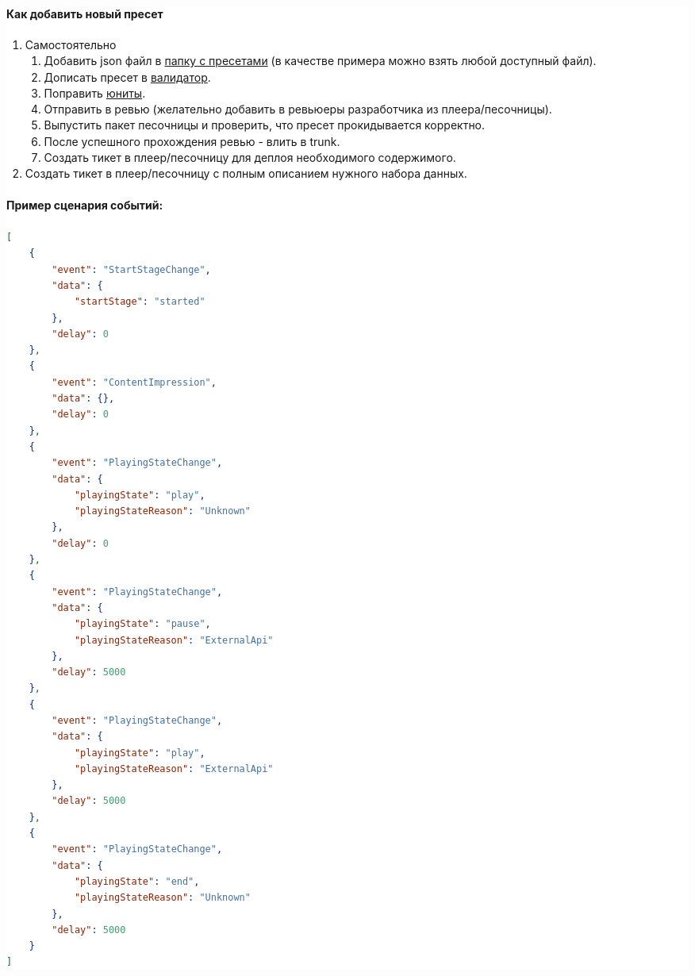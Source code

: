#### Как добавить новый пресет
1. Самостоятельно
   1. Добавить json файл в [папку с пресетами](https://a.yandex-team.ru/arc_vcs/frontend/projects/fiji/contribs/video-player/presets?rev=trunk) (в качестве примера можно взять любой доступный файл).
   2. Дописать пресет в [валидатор](https://a.yandex-team.ru/arc_vcs/frontend/projects/fiji/contribs/video-player/sandbox/blocks-yandex/vh-query-common/vh-query-common.vanilla.js?rev=trunk#L35).
   3. Поправить [юниты](https://a.yandex-team.ru/arc_vcs/frontend/projects/fiji/contribs/video-player/sandbox/blocks-yandex/vh-query-common/vh-query-common.test.js?rev=trunk#L471).
   4. Отправить в ревью (желательно добавить в ревьюеры разработчика из плеера/песочницы).
   5. Выпустить пакет песочницы и проверить, что пресет прокидывается корректно.
   6. После успешного прохождения ревью - влить в trunk.
   7. Создать тикет в плеер/песочницу для деплоя необходимого содержимого.
2. Создать тикет в плеер/песочницу с полным описанием нужного набора данных.


#### Пример сценария событий:
````json
[
    {
        "event": "StartStageChange",
        "data": {
            "startStage": "started"
        },
        "delay": 0
    },
    {
        "event": "ContentImpression",
        "data": {},
        "delay": 0
    },
    {
        "event": "PlayingStateChange",
        "data": {
            "playingState": "play",
            "playingStateReason": "Unknown"
        },
        "delay": 0
    },
    {
        "event": "PlayingStateChange",
        "data": {
            "playingState": "pause",
            "playingStateReason": "ExternalApi"
        },
        "delay": 5000
    },
    {
        "event": "PlayingStateChange",
        "data": {
            "playingState": "play",
            "playingStateReason": "ExternalApi"
        },
        "delay": 5000
    },
    {
        "event": "PlayingStateChange",
        "data": {
            "playingState": "end",
            "playingStateReason": "Unknown"
        },
        "delay": 5000
    }
]
````